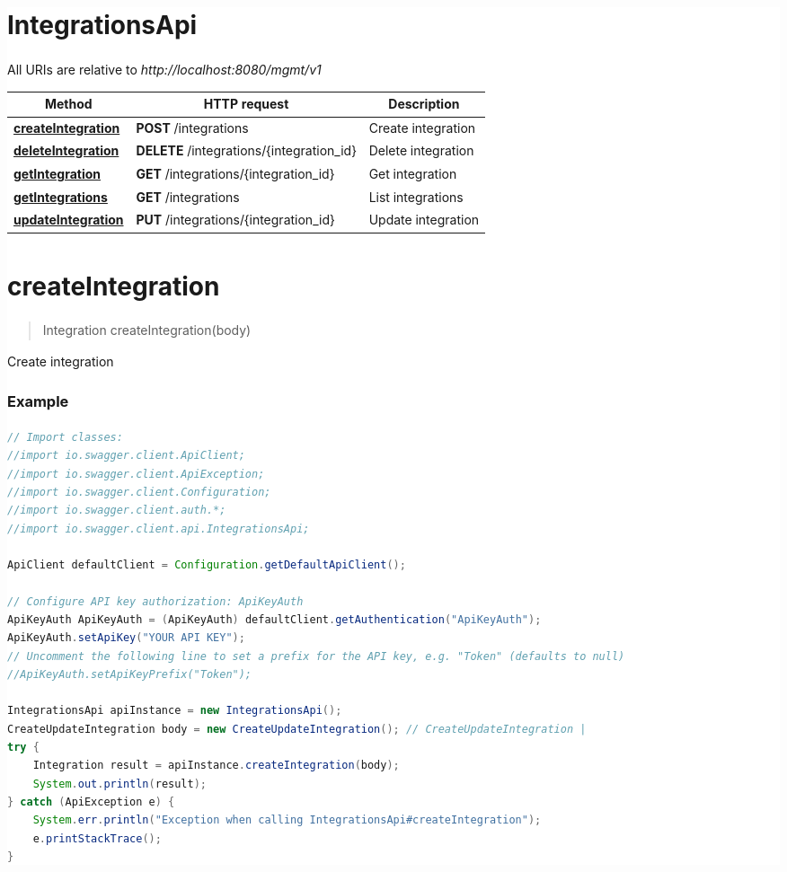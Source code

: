 # IntegrationsApi

All URIs are relative to *http://localhost:8080/mgmt/v1*

Method | HTTP request | Description
------------- | ------------- | -------------
[**createIntegration**](IntegrationsApi.md#createIntegration) | **POST** /integrations | Create integration
[**deleteIntegration**](IntegrationsApi.md#deleteIntegration) | **DELETE** /integrations/{integration_id} | Delete integration
[**getIntegration**](IntegrationsApi.md#getIntegration) | **GET** /integrations/{integration_id} | Get integration
[**getIntegrations**](IntegrationsApi.md#getIntegrations) | **GET** /integrations | List integrations
[**updateIntegration**](IntegrationsApi.md#updateIntegration) | **PUT** /integrations/{integration_id} | Update integration

<a name="createIntegration"></a>
# **createIntegration**
> Integration createIntegration(body)

Create integration

### Example
```java
// Import classes:
//import io.swagger.client.ApiClient;
//import io.swagger.client.ApiException;
//import io.swagger.client.Configuration;
//import io.swagger.client.auth.*;
//import io.swagger.client.api.IntegrationsApi;

ApiClient defaultClient = Configuration.getDefaultApiClient();

// Configure API key authorization: ApiKeyAuth
ApiKeyAuth ApiKeyAuth = (ApiKeyAuth) defaultClient.getAuthentication("ApiKeyAuth");
ApiKeyAuth.setApiKey("YOUR API KEY");
// Uncomment the following line to set a prefix for the API key, e.g. "Token" (defaults to null)
//ApiKeyAuth.setApiKeyPrefix("Token");

IntegrationsApi apiInstance = new IntegrationsApi();
CreateUpdateIntegration body = new CreateUpdateIntegration(); // CreateUpdateIntegration | 
try {
    Integration result = apiInstance.createIntegration(body);
    System.out.println(result);
} catch (ApiException e) {
    System.err.println("Exception when calling IntegrationsApi#createIntegration");
    e.printStackTrace();
}
```
